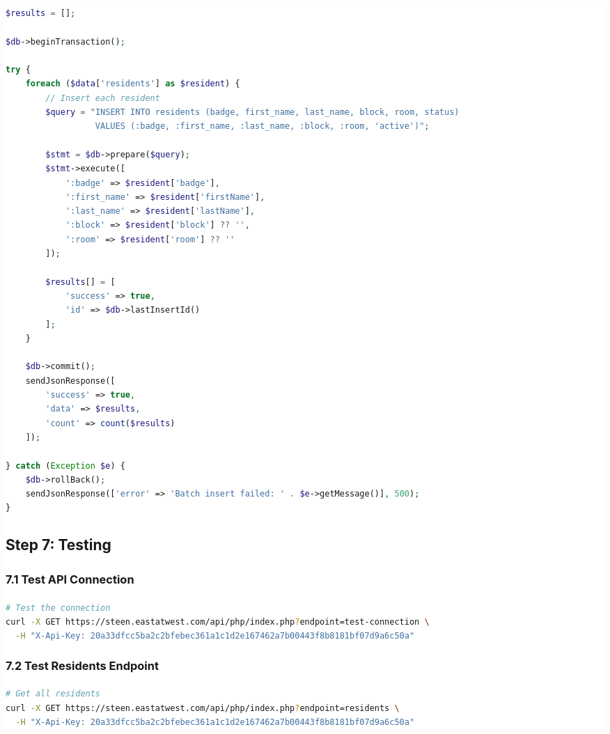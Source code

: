 ```php
$results = [];

$db->beginTransaction();

try {
    foreach ($data['residents'] as $resident) {
        // Insert each resident
        $query = "INSERT INTO residents (badge, first_name, last_name, block, room, status) 
                  VALUES (:badge, :first_name, :last_name, :block, :room, 'active')";
        
        $stmt = $db->prepare($query);
        $stmt->execute([
            ':badge' => $resident['badge'],
            ':first_name' => $resident['firstName'],
            ':last_name' => $resident['lastName'],
            ':block' => $resident['block'] ?? '',
            ':room' => $resident['room'] ?? ''
        ]);
        
        $results[] = [
            'success' => true,
            'id' => $db->lastInsertId()
        ];
    }
    
    $db->commit();
    sendJsonResponse([
        'success' => true,
        'data' => $results,
        'count' => count($results)
    ]);
    
} catch (Exception $e) {
    $db->rollBack();
    sendJsonResponse(['error' => 'Batch insert failed: ' . $e->getMessage()], 500);
}
```

## Step 7: Testing

### 7.1 Test API Connection

```bash
# Test the connection
curl -X GET https://steen.eastatwest.com/api/php/index.php?endpoint=test-connection \
  -H "X-Api-Key: 20a33dfcc5ba2c2bfebec361a1c1d2e167462a7b00443f8b8181bf07d9a6c50a"
```

### 7.2 Test Residents Endpoint

```bash
# Get all residents
curl -X GET https://steen.eastatwest.com/api/php/index.php?endpoint=residents \
  -H "X-Api-Key: 20a33dfcc5ba2c2bfebec361a1c1d2e167462a7b00443f8b8181bf07d9a6c50a"
```
